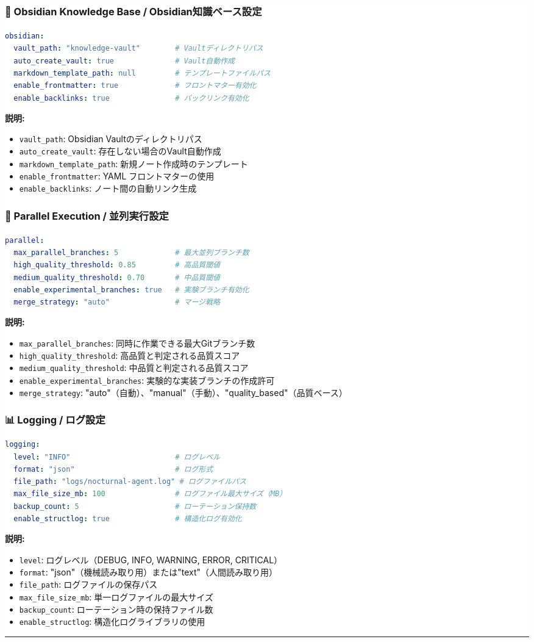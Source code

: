 ### 📝 Obsidian Knowledge Base / Obsidian知識ベース設定

```yaml
obsidian:
  vault_path: "knowledge-vault"        # Vaultディレクトリパス
  auto_create_vault: true              # Vault自動作成
  markdown_template_path: null         # テンプレートファイルパス
  enable_frontmatter: true             # フロントマター有効化
  enable_backlinks: true               # バックリンク有効化
```

**説明:**
- `vault_path`: Obsidian Vaultのディレクトリパス
- `auto_create_vault`: 存在しない場合のVault自動作成
- `markdown_template_path`: 新規ノート作成時のテンプレート
- `enable_frontmatter`: YAML フロントマターの使用
- `enable_backlinks`: ノート間の自動リンク生成

### 🔀 Parallel Execution / 並列実行設定

```yaml
parallel:
  max_parallel_branches: 5             # 最大並列ブランチ数
  high_quality_threshold: 0.85         # 高品質閾値
  medium_quality_threshold: 0.70       # 中品質閾値
  enable_experimental_branches: true   # 実験ブランチ有効化
  merge_strategy: "auto"               # マージ戦略
```

**説明:**
- `max_parallel_branches`: 同時に作業できる最大Gitブランチ数
- `high_quality_threshold`: 高品質と判定される品質スコア
- `medium_quality_threshold`: 中品質と判定される品質スコア
- `enable_experimental_branches`: 実験的な実装ブランチの作成許可
- `merge_strategy`: "auto"（自動）、"manual"（手動）、"quality_based"（品質ベース）

### 📊 Logging / ログ設定

```yaml
logging:
  level: "INFO"                        # ログレベル
  format: "json"                       # ログ形式
  file_path: "logs/nocturnal-agent.log" # ログファイルパス
  max_file_size_mb: 100                # ログファイル最大サイズ（MB）
  backup_count: 5                      # ローテーション保持数
  enable_structlog: true               # 構造化ログ有効化
```

**説明:**
- `level`: ログレベル（DEBUG, INFO, WARNING, ERROR, CRITICAL）
- `format`: "json"（機械読み取り用）または"text"（人間読み取り用）
- `file_path`: ログファイルの保存パス
- `max_file_size_mb`: 単一ログファイルの最大サイズ
- `backup_count`: ローテーション時の保持ファイル数
- `enable_structlog`: 構造化ログライブラリの使用

---